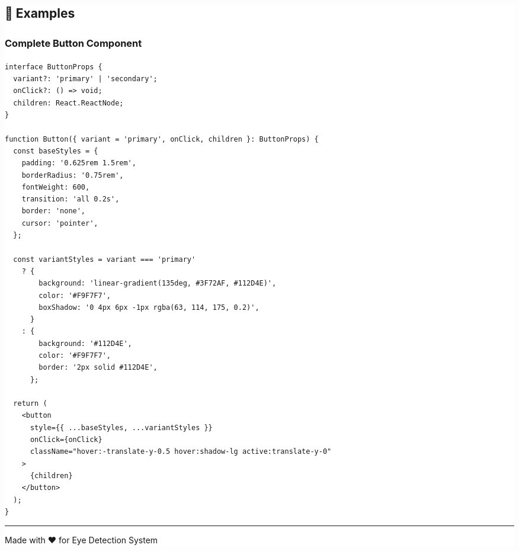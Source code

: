 ## 📖 Examples

### Complete Button Component

```tsx
interface ButtonProps {
  variant?: 'primary' | 'secondary';
  onClick?: () => void;
  children: React.ReactNode;
}

function Button({ variant = 'primary', onClick, children }: ButtonProps) {
  const baseStyles = {
    padding: '0.625rem 1.5rem',
    borderRadius: '0.75rem',
    fontWeight: 600,
    transition: 'all 0.2s',
    border: 'none',
    cursor: 'pointer',
  };
  
  const variantStyles = variant === 'primary' 
    ? {
        background: 'linear-gradient(135deg, #3F72AF, #112D4E)',
        color: '#F9F7F7',
        boxShadow: '0 4px 6px -1px rgba(63, 114, 175, 0.2)',
      }
    : {
        background: '#112D4E',
        color: '#F9F7F7',
        border: '2px solid #112D4E',
      };
  
  return (
    <button
      style={{ ...baseStyles, ...variantStyles }}
      onClick={onClick}
      className="hover:-translate-y-0.5 hover:shadow-lg active:translate-y-0"
    >
      {children}
    </button>
  );
}
```

---

Made with ❤️ for Eye Detection System
